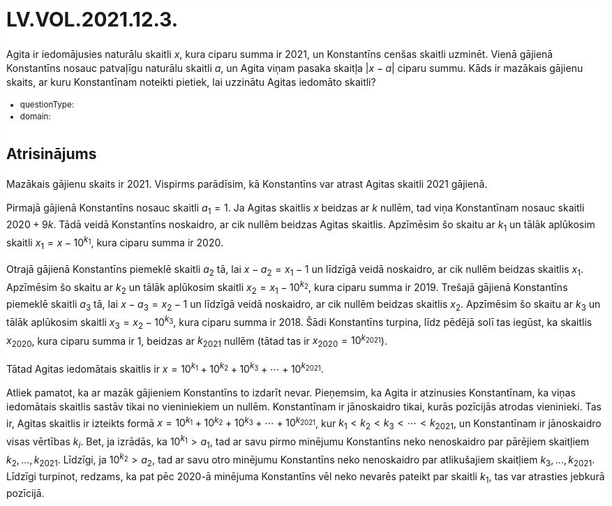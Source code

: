 

# <lo-sample/> LV.VOL.2021.12.3.

Agita ir iedomājusies naturālu skaitli $x$, kura ciparu summa ir $2021$, un 
Konstantīns cenšas skaitli uzminēt. Vienā gājienā Konstantīns nosauc patvaļīgu 
naturālu skaitli $a$, un Agita viņam pasaka skaitļa $|x-a|$ ciparu summu. Kāds 
ir mazākais gājienu skaits, ar kuru Konstantīnam noteikti pietiek, lai uzzinātu
Agitas iedomāto skaitli?

<small>

* questionType:
* domain:

</small>

## Atrisinājums

Mazākais gājienu skaits ir $2021$. Vispirms parādīsim, kā Konstantīns var 
atrast Agitas skaitli $2021$ gājienā.

Pirmajā gājienā Konstantīns nosauc skaitli $a_{1}=1$. Ja Agitas skaitlis $x$ 
beidzas ar $k$ nullēm, tad viņa Konstantīnam nosauc skaitli $2020+9k$. Tādā 
veidā Konstantīns noskaidro, ar cik nullēm beidzas Agitas skaitlis. Apzīmēsim 
šo skaitu ar $k_{1}$ un tālāk aplūkosim skaitli $x_{1}=x-10^{k_{1}}$, kura 
ciparu summa ir $2020$.

Otrajā gājienā Konstantīns piemeklē skaitli $a_{2}$ tā, lai $x-a_{2}=x_{1}-1$ 
un līdzīgā veidā noskaidro, ar cik nullēm beidzas skaitlis $x_{1}$. Apzīmēsim 
šo skaitu ar $k_{2}$ un tālāk aplūkosim skaitli $x_{2}=x_{1}-10^{k_{2}}$, kura 
ciparu summa ir $2019$. Trešajā gājienā Konstantīns piemeklē skaitli $a_{3}$ 
tā, lai $x-a_{3}=x_{2}-1$ un līdzīgā veidā noskaidro, ar cik nullēm beidzas 
skaitlis $x_{2}$. Apzīmēsim šo skaitu ar $k_{3}$ un tālāk aplūkosim skaitli 
$x_{3}=x_{2}-10^{k_{3}}$, kura ciparu summa ir $2018$. Šādi Konstantīns 
turpina, līdz pēdējā solī tas iegūst, ka skaitlis $x_{2020}$, kura ciparu summa
ir $1$, beidzas ar $k_{2021}$ nullēm (tātad tas ir $x_{2020}=10^{k_{2021}}$).

Tātad Agitas iedomātais skaitlis ir 
$x=10^{k_{1}}+10^{k_{2}}+10^{k_{3}}+\cdots+10^{k_{2021}}$.

Atliek pamatot, ka ar mazāk gājieniem Konstantīns to izdarīt nevar. Pieņemsim, 
ka Agita ir atzinusies Konstantīnam, ka viņas iedomātais skaitlis sastāv tikai 
no vieniniekiem un nullēm. Konstantīnam ir jānoskaidro tikai, kurās pozīcijās 
atrodas vieninieki. Tas ir, Agitas skaitlis ir izteikts formā 
$x=10^{k_{1}}+10^{k_{2}}+10^{k_{3}}+\cdots+10^{k_{2021}}$, kur 
$k_{1}<k_{2}<k_{3}<\cdots<k_{2021}$, un Konstantīnam ir jānoskaidro visas 
vērtības $k_{i}$. Bet, ja izrādās, ka $10^{k_{1}}>a_{1}$, tad ar savu pirmo 
minējumu Konstantīns neko nenoskaidro par pārējiem skaitļiem 
$k_{2}, \ldots, k_{2021}$. Līdzīgi, ja $10^{k_{2}}>a_{2}$, tad ar savu otro 
minējumu Konstantīns neko nenoskaidro par atlikušajiem skaitļiem 
$k_{3}, \ldots, k_{2021}$. Līdzīgi turpinot, redzams, ka pat pēc $2020$-ā 
minējuma Konstantīns vēl neko nevarēs pateikt par skaitli $k_{1}$, tas var 
atrasties jebkurā pozīcijā.
